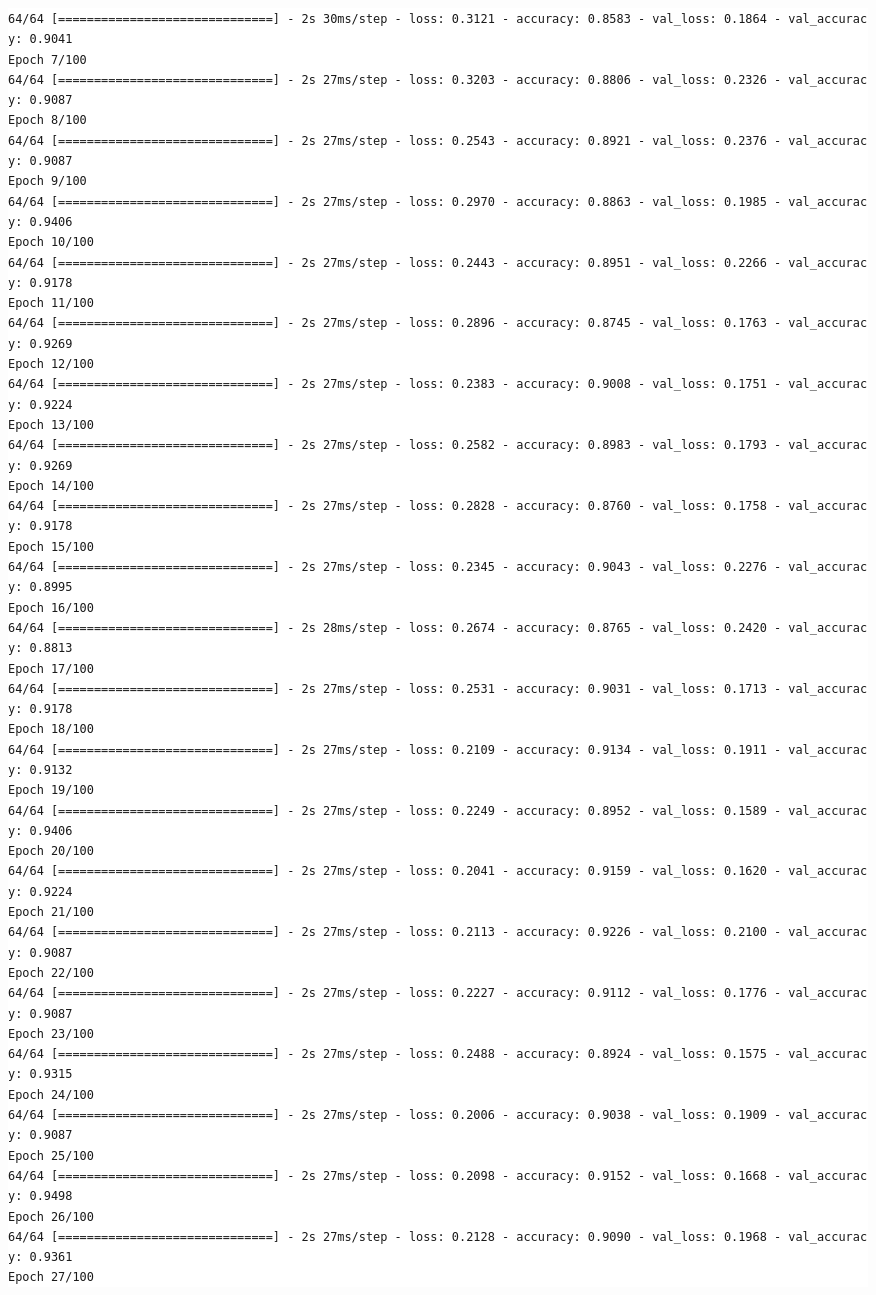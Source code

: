     64/64 [==============================] - 2s 30ms/step - loss: 0.3121 - accuracy: 0.8583 - val_loss: 0.1864 - val_accuracy: 0.9041
    Epoch 7/100
    64/64 [==============================] - 2s 27ms/step - loss: 0.3203 - accuracy: 0.8806 - val_loss: 0.2326 - val_accuracy: 0.9087
    Epoch 8/100
    64/64 [==============================] - 2s 27ms/step - loss: 0.2543 - accuracy: 0.8921 - val_loss: 0.2376 - val_accuracy: 0.9087
    Epoch 9/100
    64/64 [==============================] - 2s 27ms/step - loss: 0.2970 - accuracy: 0.8863 - val_loss: 0.1985 - val_accuracy: 0.9406
    Epoch 10/100
    64/64 [==============================] - 2s 27ms/step - loss: 0.2443 - accuracy: 0.8951 - val_loss: 0.2266 - val_accuracy: 0.9178
    Epoch 11/100
    64/64 [==============================] - 2s 27ms/step - loss: 0.2896 - accuracy: 0.8745 - val_loss: 0.1763 - val_accuracy: 0.9269
    Epoch 12/100
    64/64 [==============================] - 2s 27ms/step - loss: 0.2383 - accuracy: 0.9008 - val_loss: 0.1751 - val_accuracy: 0.9224
    Epoch 13/100
    64/64 [==============================] - 2s 27ms/step - loss: 0.2582 - accuracy: 0.8983 - val_loss: 0.1793 - val_accuracy: 0.9269
    Epoch 14/100
    64/64 [==============================] - 2s 27ms/step - loss: 0.2828 - accuracy: 0.8760 - val_loss: 0.1758 - val_accuracy: 0.9178
    Epoch 15/100
    64/64 [==============================] - 2s 27ms/step - loss: 0.2345 - accuracy: 0.9043 - val_loss: 0.2276 - val_accuracy: 0.8995
    Epoch 16/100
    64/64 [==============================] - 2s 28ms/step - loss: 0.2674 - accuracy: 0.8765 - val_loss: 0.2420 - val_accuracy: 0.8813
    Epoch 17/100
    64/64 [==============================] - 2s 27ms/step - loss: 0.2531 - accuracy: 0.9031 - val_loss: 0.1713 - val_accuracy: 0.9178
    Epoch 18/100
    64/64 [==============================] - 2s 27ms/step - loss: 0.2109 - accuracy: 0.9134 - val_loss: 0.1911 - val_accuracy: 0.9132
    Epoch 19/100
    64/64 [==============================] - 2s 27ms/step - loss: 0.2249 - accuracy: 0.8952 - val_loss: 0.1589 - val_accuracy: 0.9406 
    Epoch 20/100
    64/64 [==============================] - 2s 27ms/step - loss: 0.2041 - accuracy: 0.9159 - val_loss: 0.1620 - val_accuracy: 0.9224
    Epoch 21/100
    64/64 [==============================] - 2s 27ms/step - loss: 0.2113 - accuracy: 0.9226 - val_loss: 0.2100 - val_accuracy: 0.9087
    Epoch 22/100
    64/64 [==============================] - 2s 27ms/step - loss: 0.2227 - accuracy: 0.9112 - val_loss: 0.1776 - val_accuracy: 0.9087
    Epoch 23/100
    64/64 [==============================] - 2s 27ms/step - loss: 0.2488 - accuracy: 0.8924 - val_loss: 0.1575 - val_accuracy: 0.9315
    Epoch 24/100
    64/64 [==============================] - 2s 27ms/step - loss: 0.2006 - accuracy: 0.9038 - val_loss: 0.1909 - val_accuracy: 0.9087
    Epoch 25/100
    64/64 [==============================] - 2s 27ms/step - loss: 0.2098 - accuracy: 0.9152 - val_loss: 0.1668 - val_accuracy: 0.9498
    Epoch 26/100
    64/64 [==============================] - 2s 27ms/step - loss: 0.2128 - accuracy: 0.9090 - val_loss: 0.1968 - val_accuracy: 0.9361
    Epoch 27/100